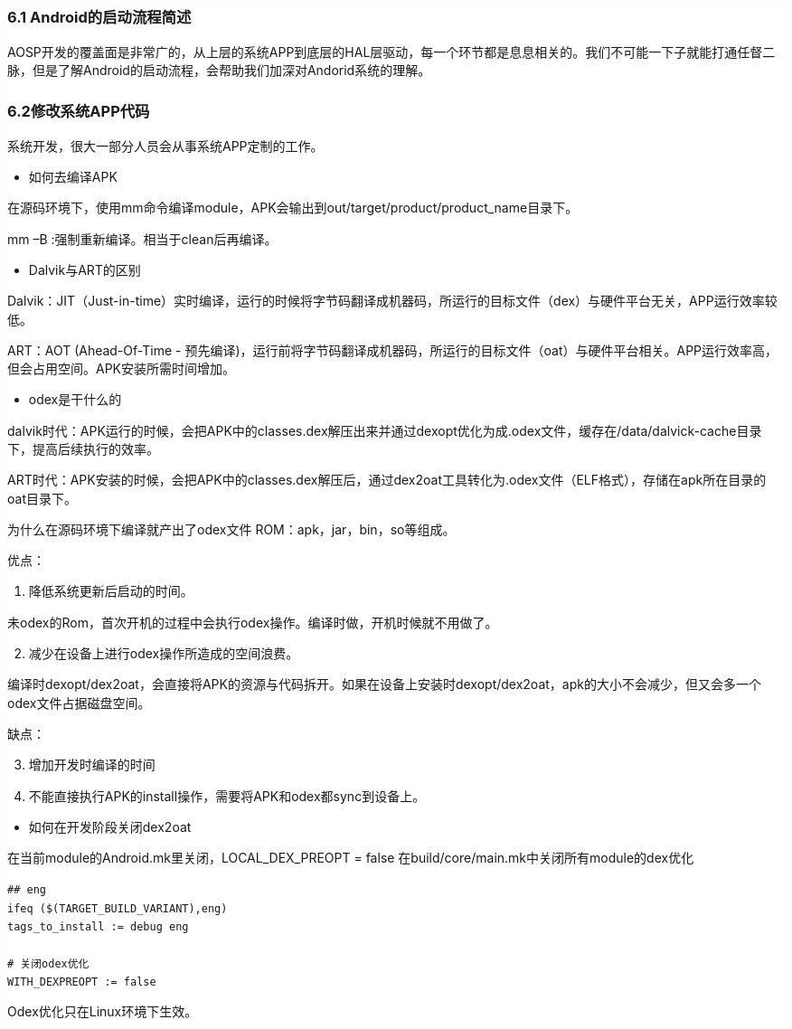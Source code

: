 ### 6.1 Android的启动流程简述

AOSP开发的覆盖面是非常广的，从上层的系统APP到底层的HAL层驱动，每一个环节都是息息相关的。我们不可能一下子就能打通任督二脉，但是了解Android的启动流程，会帮助我们加深对Andorid系统的理解。

### 6.2修改系统APP代码

系统开发，很大一部分人员会从事系统APP定制的工作。

- 如何去编译APK

在源码环境下，使用mm命令编译module，APK会输出到out/target/product/product_name目录下。

mm –B :强制重新编译。相当于clean后再编译。

- Dalvik与ART的区别

Dalvik：JIT（Just-in-time）实时编译，运行的时候将字节码翻译成机器码，所运行的目标文件（dex）与硬件平台无关，APP运行效率较低。

ART：AOT (Ahead-Of-Time - 预先编译)，运行前将字节码翻译成机器码，所运行的目标文件（oat）与硬件平台相关。APP运行效率高，但会占用空间。APK安装所需时间增加。

- odex是干什么的

dalvik时代：APK运行的时候，会把APK中的classes.dex解压出来并通过dexopt优化为成.odex文件，缓存在/data/dalvick-cache目录下，提高后续执行的效率。

ART时代：APK安装的时候，会把APK中的classes.dex解压后，通过dex2oat工具转化为.odex文件（ELF格式），存储在apk所在目录的oat目录下。

为什么在源码环境下编译就产出了odex文件
ROM：apk，jar，bin，so等组成。

优点：

1. 降低系统更新后启动的时间。

未odex的Rom，首次开机的过程中会执行odex操作。编译时做，开机时候就不用做了。

2. 减少在设备上进行odex操作所造成的空间浪费。

编译时dexopt/dex2oat，会直接将APK的资源与代码拆开。如果在设备上安装时dexopt/dex2oat，apk的大小不会减少，但又会多一个odex文件占据磁盘空间。

缺点：

3. 增加开发时编译的时间

4. 不能直接执行APK的install操作，需要将APK和odex都sync到设备上。

- 如何在开发阶段关闭dex2oat

在当前module的Android.mk里关闭，LOCAL_DEX_PREOPT = false
在build/core/main.mk中关闭所有module的dex优化

```
## eng
ifeq ($(TARGET_BUILD_VARIANT),eng)
tags_to_install := debug eng

# 关闭odex优化
WITH_DEXPREOPT := false
```

Odex优化只在Linux环境下生效。
